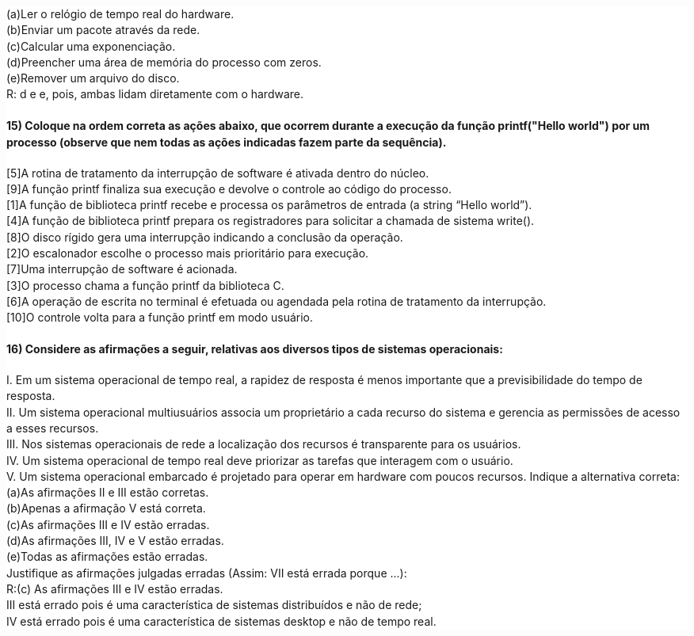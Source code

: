 (a)Ler o relógio de tempo real do hardware.<br>                                                                                                                                                                     (b)Enviar um pacote através da rede.<br>                                                                                                                                                                            (c)Calcular uma exponenciação.<br>                                                                                                                                                                                                   (d)Preencher uma área de memória do processo com zeros.<br>                                                                                                                               (e)Remover um arquivo do disco.<br>
R: d e e, pois, ambas lidam diretamente com o hardware.
#### 15) Coloque na ordem correta as ações abaixo, que ocorrem durante a execução da função printf("Hello world") por um processo (observe que nem todas as ações indicadas fazem parte da sequência).
[5]A rotina de tratamento da interrupção de software é ativada dentro do núcleo.<br>                                                                                       [9]A função printf finaliza sua execução e devolve o controle ao código do processo.<br>                                                                                  [1]A função de biblioteca printf recebe e processa os parâmetros de entrada (a string “Hello world”).<br>                                                                                                                               [4]A função  de  biblioteca printf prepara  os  registradores  para  solicitar  a chamada de sistema write().<br>                                                                                                                               [8]O disco rígido gera uma interrupção indicando a conclusão da operação.<br>                                                                                                  [2]O escalonador escolhe o processo mais prioritário para execução.<br>                                                                                                               [7]Uma interrupção de software é acionada.<br>                                                                                                                                                        [3]O processo chama a função printf da biblioteca C.<br> 
[6]A operação de escrita no terminal é efetuada ou agendada pela rotina de tratamento da interrupção.<br>                                                                                                                                    [10]O controle volta para a função printf em modo usuário.
#### 16) Considere as afirmações a seguir, relativas aos diversos tipos de sistemas operacionais:
I. Em um sistema operacional de tempo real, a rapidez de resposta é menos importante que a previsibilidade do tempo de resposta.<br>                                                                                                                                                                                                                  II. Um  sistema  operacional multiusuários associa  um  proprietário  a  cada recurso do sistema e gerencia as permissões de acesso a esses recursos.<br>                                                                                                                                                                             III. Nos sistemas operacionais de rede a localização dos recursos é transparente para os usuários.<br>                                                                                                                                                                      IV. Um sistema operacional de tempo real deve priorizar as tarefas que interagem com o usuário.<br>                                                                                                                                                                V. Um sistema operacional embarcado é projetado para operar em hardware com poucos recursos. Indique a alternativa correta:<br>
(a)As afirmações II e III estão corretas.<br>                                                                                                                                                            (b)Apenas a afirmação V está correta.<br>                                                                                                                                                                           (c)As afirmações III e IV estão erradas.<br>                                                                                                                                                             (d)As afirmações III, IV e V estão erradas.<br>                                                                                                                                                         (e)Todas as afirmações estão erradas.<br>
Justifique as afirmações julgadas erradas (Assim: VII está errada porque ...):<br>
R:(c) As afirmações III e IV estão erradas.<br>                                                                                                             III está errado pois é uma característica de sistemas distribuídos e não de rede;<br>
IV está errado pois é uma característica de sistemas desktop e não de tempo real.